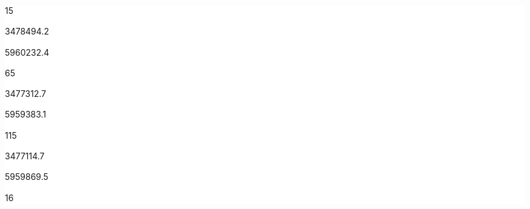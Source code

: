 <td style align="center" valign="top" charoff="50">

15

</td>

<td style align="center" valign="top" charoff="50">

3478494.2

</td>

<td style align="center" valign="top" charoff="50">

5960232.4

</td>

<td style align="center" valign="top" charoff="50">

65

</td>

<td style align="center" valign="top" charoff="50">

3477312.7

</td>

<td style align="center" valign="top" charoff="50">

5959383.1

</td>

<td style align="center" valign="top" charoff="50">

115

</td>

<td style align="center" valign="top" charoff="50">

3477114.7

</td>

<td style align="center" valign="top" charoff="50">

5959869.5

</td>

</tr>

<tr>

<td style align="center" valign="top" charoff="50">

16

</td>

<td style align="center" valign="top" charoff="50">

